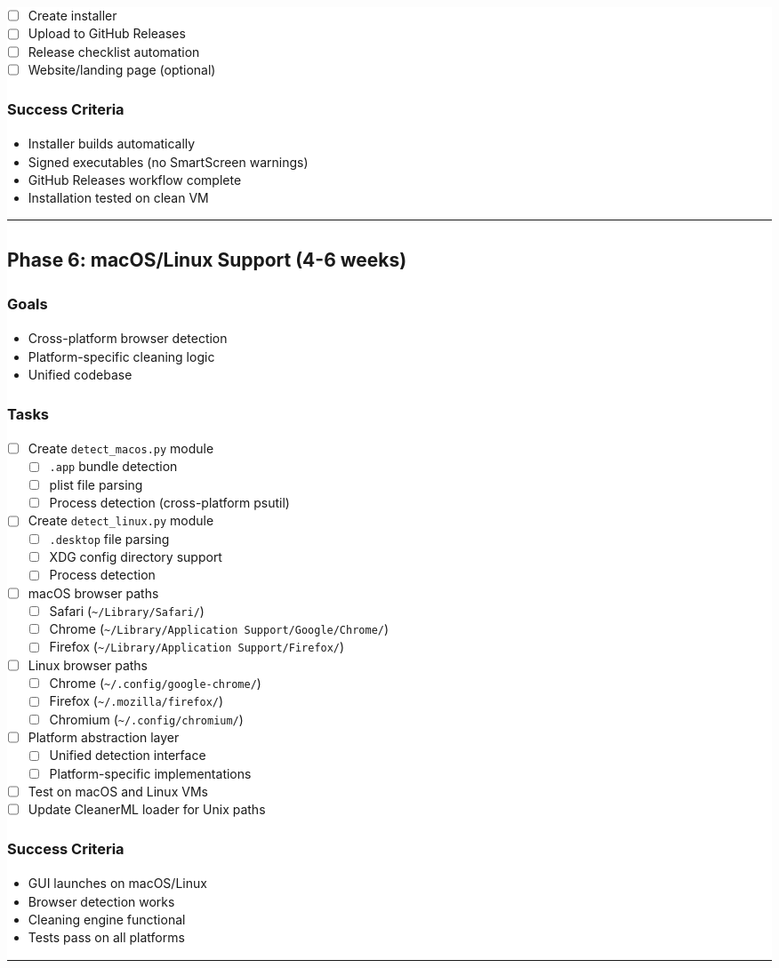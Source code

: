   - [ ] Create installer
  - [ ] Upload to GitHub Releases
- [ ] Release checklist automation
- [ ] Website/landing page (optional)

### Success Criteria
- Installer builds automatically
- Signed executables (no SmartScreen warnings)
- GitHub Releases workflow complete
- Installation tested on clean VM

---

## Phase 6: macOS/Linux Support (4-6 weeks)

### Goals
- Cross-platform browser detection
- Platform-specific cleaning logic
- Unified codebase

### Tasks
- [ ] Create `detect_macos.py` module
  - [ ] `.app` bundle detection
  - [ ] plist file parsing
  - [ ] Process detection (cross-platform psutil)
- [ ] Create `detect_linux.py` module
  - [ ] `.desktop` file parsing
  - [ ] XDG config directory support
  - [ ] Process detection
- [ ] macOS browser paths
  - [ ] Safari (`~/Library/Safari/`)
  - [ ] Chrome (`~/Library/Application Support/Google/Chrome/`)
  - [ ] Firefox (`~/Library/Application Support/Firefox/`)
- [ ] Linux browser paths
  - [ ] Chrome (`~/.config/google-chrome/`)
  - [ ] Firefox (`~/.mozilla/firefox/`)
  - [ ] Chromium (`~/.config/chromium/`)
- [ ] Platform abstraction layer
  - [ ] Unified detection interface
  - [ ] Platform-specific implementations
- [ ] Test on macOS and Linux VMs
- [ ] Update CleanerML loader for Unix paths

### Success Criteria
- GUI launches on macOS/Linux
- Browser detection works
- Cleaning engine functional
- Tests pass on all platforms

---
